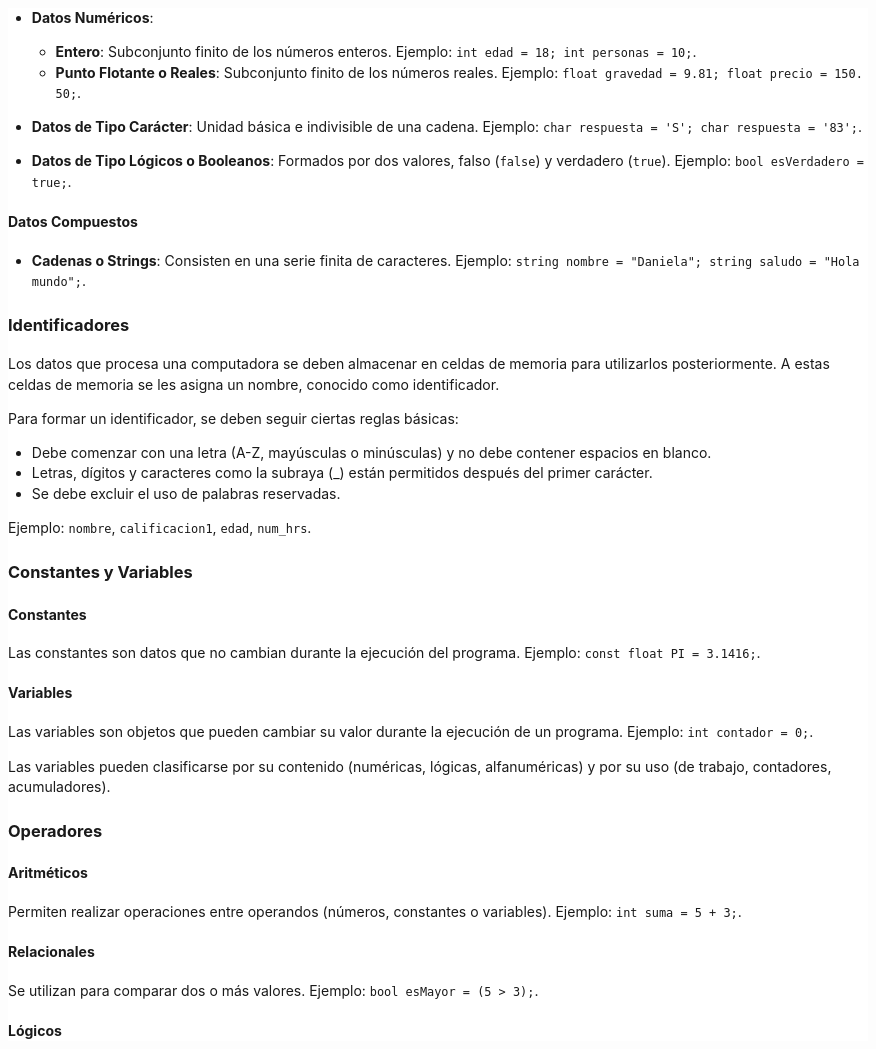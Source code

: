 - **Datos Numéricos**:
  - **Entero**: Subconjunto finito de los números enteros. Ejemplo: `int edad = 18; int personas = 10;`.
  - **Punto Flotante o Reales**: Subconjunto finito de los números reales. Ejemplo: `float gravedad = 9.81; float precio = 150.50;`.

- **Datos de Tipo Carácter**: Unidad básica e indivisible de una cadena. Ejemplo: `char respuesta = 'S'; char respuesta = '83';`.

- **Datos de Tipo Lógicos o Booleanos**: Formados por dos valores, falso (`false`) y verdadero (`true`). Ejemplo: `bool esVerdadero = true;`.

#### Datos Compuestos

- **Cadenas o Strings**: Consisten en una serie finita de caracteres. Ejemplo: `string nombre = "Daniela"; string saludo = "Hola mundo";`.

### Identificadores

Los datos que procesa una computadora se deben almacenar en celdas de memoria para utilizarlos posteriormente. A estas celdas de memoria se les asigna un nombre, conocido como identificador. 

Para formar un identificador, se deben seguir ciertas reglas básicas:
- Debe comenzar con una letra (A-Z, mayúsculas o minúsculas) y no debe contener espacios en blanco.
- Letras, dígitos y caracteres como la subraya (_) están permitidos después del primer carácter.
- Se debe excluir el uso de palabras reservadas.

Ejemplo: `nombre`, `calificacion1`, `edad`, `num_hrs`.

### Constantes y Variables

#### Constantes

Las constantes son datos que no cambian durante la ejecución del programa. Ejemplo: `const float PI = 3.1416;`.

#### Variables

Las variables son objetos que pueden cambiar su valor durante la ejecución de un programa. Ejemplo: `int contador = 0;`.

Las variables pueden clasificarse por su contenido (numéricas, lógicas, alfanuméricas) y por su uso (de trabajo, contadores, acumuladores).

### Operadores

#### Aritméticos

Permiten realizar operaciones entre operandos (números, constantes o variables). Ejemplo: `int suma = 5 + 3;`.

#### Relacionales

Se utilizan para comparar dos o más valores. Ejemplo: `bool esMayor = (5 > 3);`.

#### Lógicos
